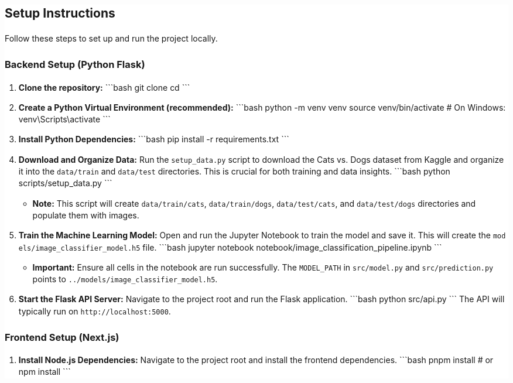 ## Setup Instructions

Follow these steps to set up and run the project locally.

### Backend Setup (Python Flask)

1.  **Clone the repository:**
    \`\`\`bash
    git clone <your-repository-url>
    cd <your-repository-name>
    \`\`\`

2.  **Create a Python Virtual Environment (recommended):**
    \`\`\`bash
    python -m venv venv
    source venv/bin/activate # On Windows: venv\Scripts\activate
    \`\`\`

3.  **Install Python Dependencies:**
    \`\`\`bash
    pip install -r requirements.txt
    \`\`\`

4.  **Download and Organize Data:**
    Run the `setup_data.py` script to download the Cats vs. Dogs dataset from Kaggle and organize it into the `data/train` and `data/test` directories. This is crucial for both training and data insights.
    \`\`\`bash
    python scripts/setup_data.py
    \`\`\`
    *   **Note:** This script will create `data/train/cats`, `data/train/dogs`, `data/test/cats`, and `data/test/dogs` directories and populate them with images.

5.  **Train the Machine Learning Model:**
    Open and run the Jupyter Notebook to train the model and save it. This will create the `models/image_classifier_model.h5` file.
    \`\`\`bash
    jupyter notebook notebook/image_classification_pipeline.ipynb
    \`\`\`
    *   **Important:** Ensure all cells in the notebook are run successfully. The `MODEL_PATH` in `src/model.py` and `src/prediction.py` points to `../models/image_classifier_model.h5`.

6.  **Start the Flask API Server:**
    Navigate to the project root and run the Flask application.
    \`\`\`bash
    python src/api.py
    \`\`\`
    The API will typically run on `http://localhost:5000`.

### Frontend Setup (Next.js)

1.  **Install Node.js Dependencies:**
    Navigate to the project root and install the frontend dependencies.
    \`\`\`bash
    pnpm install # or npm install
    \`\`\`
